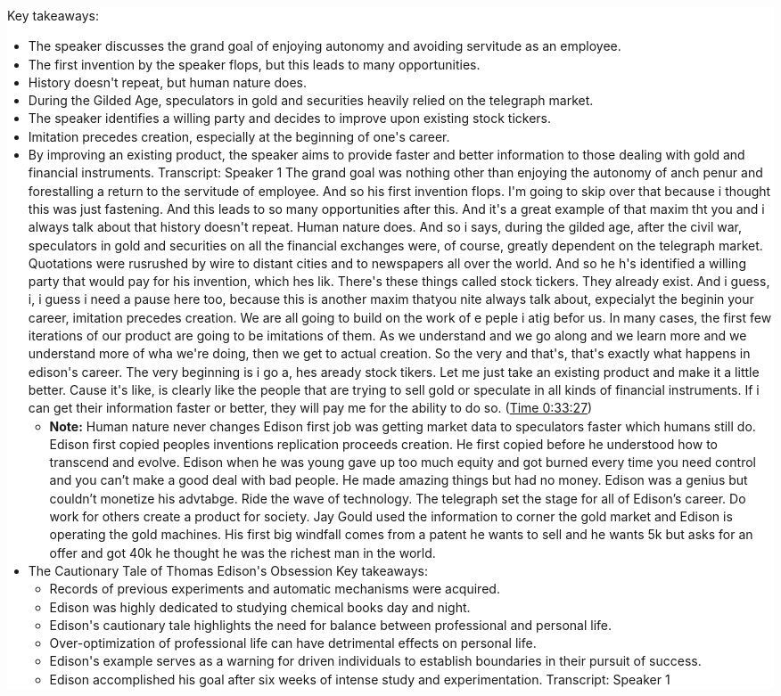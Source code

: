   Key takeaways:
  - The speaker discusses the grand goal of enjoying autonomy and avoiding servitude as an employee.
  - The first invention by the speaker flops, but this leads to many opportunities.
  - History doesn't repeat, but human nature does.
  - During the Gilded Age, speculators in gold and securities heavily relied on the telegraph market.
  - The speaker identifies a willing party and decides to improve upon existing stock tickers.
  - Imitation precedes creation, especially at the beginning of one's career.
  - By improving an existing product, the speaker aims to provide faster and better information to those dealing with gold and financial instruments.
  Transcript:
  Speaker 1
  The grand goal was nothing other than enjoying the autonomy of anch penur and forestalling a return to the servitude of employee. And so his first invention flops. I'm going to skip over that because i thought this was just fastening. And this leads to so many opportunities after this. And it's a great example of that maxim tht you and i always talk about that history doesn't repeat. Human nature does. And so i says, during the gilded age, after the civil war, speculators in gold and securities on all the financial exchanges were, of course, greatly dependent on the telegraph market. Quotations were rusrushed by wire to distant cities and to newspapers all over the world. And so he h's identified a willing party that would pay for his invention, which hes lik. There's these things called stock tickers. They already exist. And i guess, i, i guess i need a pause here too, because this is another maxim thatyou nite always talk about, expecialyt the beginin your career, imitation precedes creation. We are all going to build on the work of e peple i atig befor us. In many cases, the first few iterations of our product are going to be imitations of them. As we understand and we go along and we learn more and we understand more of wha we're doing, then we get to actual creation. So the very and that's, that's exactly what happens in edison's career. The very beginning is i go a, hes aready stock tikers. Let me just take an existing product and make it a little better. Cause it's like, is clearly like the people that are trying to sell gold or speculate in all kinds of financial instruments. If i can get their information faster or better, they will pay me for the ability to do so. ([Time 0:33:27](https://share.snipd.com/snip/1ec9c632-ed9f-4fb2-818f-77a3c48078d9))
    - **Note:** Human nature never changes Edison first job was getting market data to speculators faster which humans still do. Edison first copied peoples inventions replication proceeds creation. He first copied before he understood how to transcend and evolve. Edison when he was young gave up too much equity and got burned every time you need control and you can’t make a good deal with bad people. He made amazing things but had no money. Edison was a genius but couldn’t monetize his advtabge. Ride the wave of technology. The telegraph set the stage for all of Edison’s career. Do work for others create a product for society. Jay Gould used the information to corner the gold market and Edison is operating the gold machines. His first big windfall comes from a patent he wants to sell and he wants 5k but asks for an offer and got 40k he thought he was the richest man in the world.
- The Cautionary Tale of Thomas Edison's Obsession
  Key takeaways:
  - Records of previous experiments and automatic mechanisms were acquired.
  - Edison was highly dedicated to studying chemical books day and night.
  - Edison's cautionary tale highlights the need for balance between professional and personal life.
  - Over-optimization of professional life can have detrimental effects on personal life.
  - Edison's example serves as a warning for driven individuals to establish boundaries in their pursuit of success.
  - Edison accomplished his goal after six weeks of intense study and experimentation.
  Transcript:
  Speaker 1